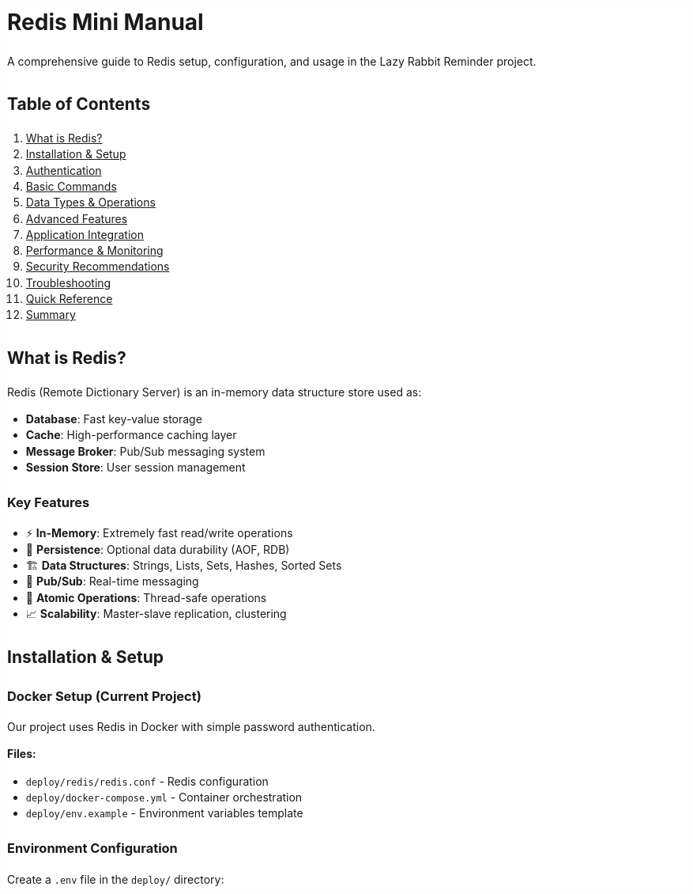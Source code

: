 # Redis Mini Manual

A comprehensive guide to Redis setup, configuration, and usage in the Lazy Rabbit Reminder project.

## Table of Contents

1. [What is Redis?](#what-is-redis)
2. [Installation & Setup](#installation--setup)
3. [Authentication](#authentication)
4. [Basic Commands](#basic-commands)
5. [Data Types & Operations](#data-types--operations)
6. [Advanced Features](#advanced-features)
7. [Application Integration](#application-integration)
8. [Performance & Monitoring](#performance--monitoring)
9. [Security Recommendations](#security-recommendations)
10. [Troubleshooting](#troubleshooting)
11. [Quick Reference](#quick-reference)
12. [Summary](#summary)

## What is Redis?

Redis (Remote Dictionary Server) is an in-memory data structure store used as:
- **Database**: Fast key-value storage
- **Cache**: High-performance caching layer
- **Message Broker**: Pub/Sub messaging system
- **Session Store**: User session management

### Key Features
- ⚡ **In-Memory**: Extremely fast read/write operations
- 🔄 **Persistence**: Optional data durability (AOF, RDB)
- 🏗️ **Data Structures**: Strings, Lists, Sets, Hashes, Sorted Sets
- 📡 **Pub/Sub**: Real-time messaging
- 🔧 **Atomic Operations**: Thread-safe operations
- 📈 **Scalability**: Master-slave replication, clustering

## Installation & Setup

### Docker Setup (Current Project)

Our project uses Redis in Docker with simple password authentication.

**Files:**
- `deploy/redis/redis.conf` - Redis configuration
- `deploy/docker-compose.yml` - Container orchestration
- `deploy/env.example` - Environment variables template

### Environment Configuration

Create a `.env` file in the `deploy/` directory:
